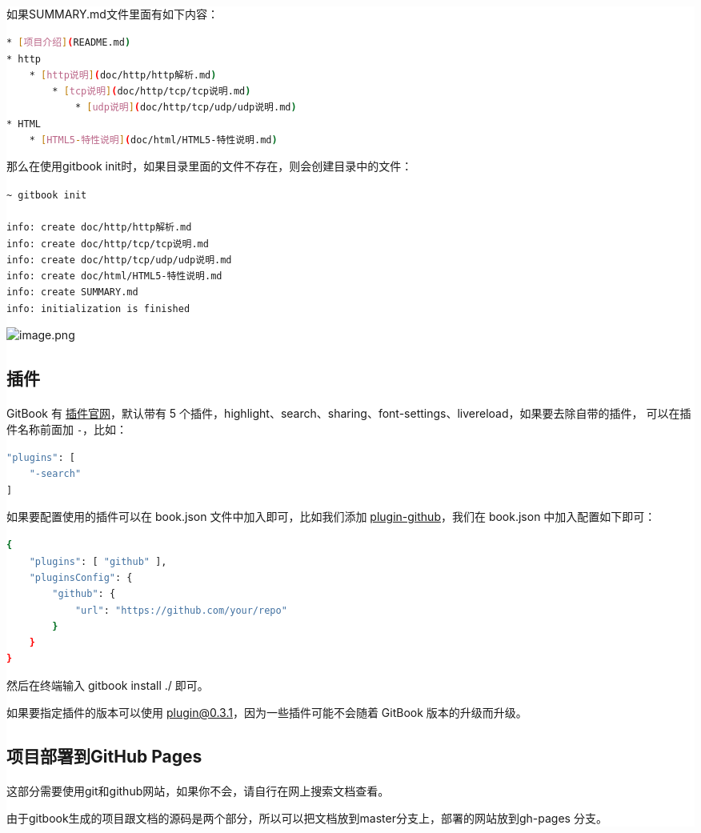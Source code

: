 如果SUMMARY.md文件里面有如下内容：
```bash
* [项目介绍](README.md)
* http
    * [http说明](doc/http/http解析.md)
        * [tcp说明](doc/http/tcp/tcp说明.md)
            * [udp说明](doc/http/tcp/udp/udp说明.md)
* HTML
    * [HTML5-特性说明](doc/html/HTML5-特性说明.md)
```
那么在使用gitbook init时，如果目录里面的文件不存在，则会创建目录中的文件：
```bash
~ gitbook init

info: create doc/http/http解析.md 
info: create doc/http/tcp/tcp说明.md 
info: create doc/http/tcp/udp/udp说明.md 
info: create doc/html/HTML5-特性说明.md 
info: create SUMMARY.md 
info: initialization is finished 
```
![image.png](https://upload-images.jianshu.io/upload_images/14555448-2bf7fdabb903514e.png?imageMogr2/auto-orient/strip%7CimageView2/2/w/1240)


## 插件

GitBook 有 [插件官网](https://plugins.gitbook.com/)，默认带有 5 个插件，highlight、search、sharing、font-settings、livereload，如果要去除自带的插件， 可以在插件名称前面加 `-`，比如：
```bash
"plugins": [
    "-search"
]
```
如果要配置使用的插件可以在 book.json 文件中加入即可，比如我们添加 [plugin-github](https://plugins.gitbook.com/plugin/github)，我们在 book.json 中加入配置如下即可：
```bash
{
    "plugins": [ "github" ],
    "pluginsConfig": {
        "github": {
            "url": "https://github.com/your/repo"
        }
    }
}
```
然后在终端输入 gitbook install ./ 即可。

如果要指定插件的版本可以使用 plugin@0.3.1，因为一些插件可能不会随着 GitBook 版本的升级而升级。

## 项目部署到GitHub Pages
这部分需要使用git和github网站，如果你不会，请自行在网上搜索文档查看。

由于gitbook生成的项目跟文档的源码是两个部分，所以可以把文档放到master分支上，部署的网站放到gh-pages 分支。
